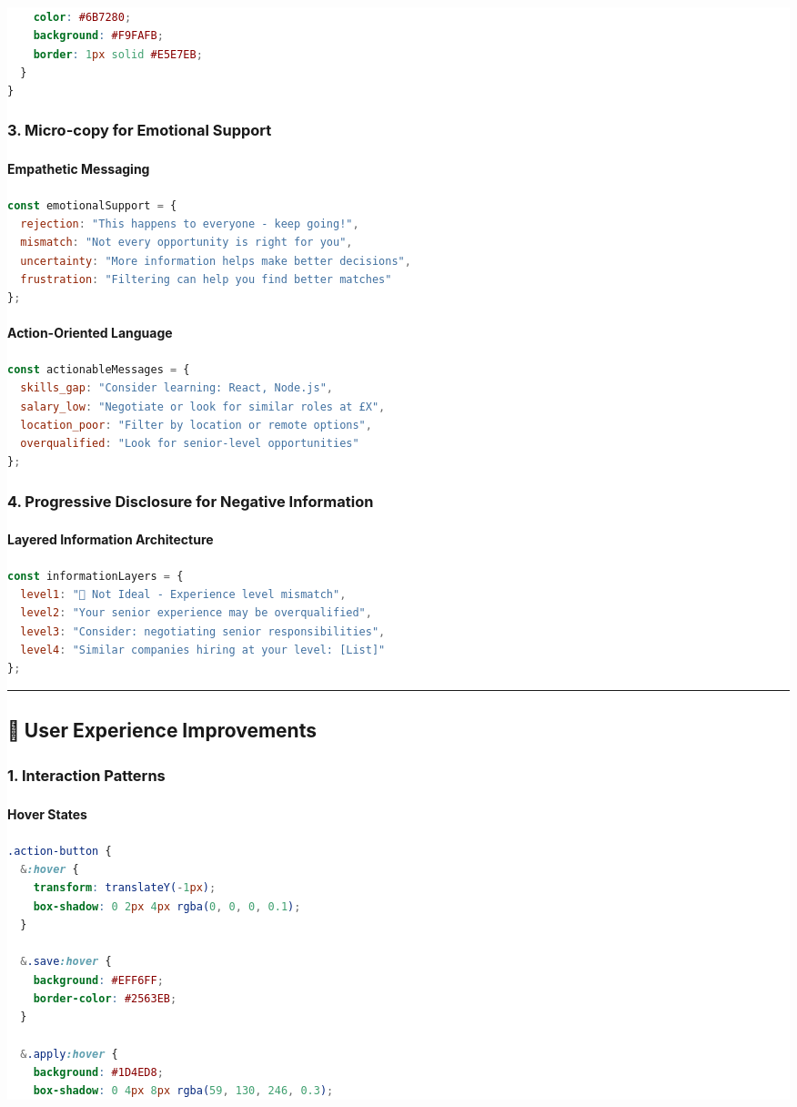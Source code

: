 ```scss
    color: #6B7280;
    background: #F9FAFB;
    border: 1px solid #E5E7EB;
  }
}
```

### **3. Micro-copy for Emotional Support**

#### **Empathetic Messaging**
```javascript
const emotionalSupport = {
  rejection: "This happens to everyone - keep going!",
  mismatch: "Not every opportunity is right for you",
  uncertainty: "More information helps make better decisions",
  frustration: "Filtering can help you find better matches"
};
```

#### **Action-Oriented Language**
```javascript
const actionableMessages = {
  skills_gap: "Consider learning: React, Node.js",
  salary_low: "Negotiate or look for similar roles at £X",
  location_poor: "Filter by location or remote options",
  overqualified: "Look for senior-level opportunities"
};
```

### **4. Progressive Disclosure for Negative Information**

#### **Layered Information Architecture**
```javascript
const informationLayers = {
  level1: "🔻 Not Ideal - Experience level mismatch",
  level2: "Your senior experience may be overqualified",
  level3: "Consider: negotiating senior responsibilities",
  level4: "Similar companies hiring at your level: [List]"
};
```

---

## 🎯 User Experience Improvements

### **1. Interaction Patterns**

#### **Hover States**
```scss
.action-button {
  &:hover {
    transform: translateY(-1px);
    box-shadow: 0 2px 4px rgba(0, 0, 0, 0.1);
  }
  
  &.save:hover {
    background: #EFF6FF;
    border-color: #2563EB;
  }
  
  &.apply:hover {
    background: #1D4ED8;
    box-shadow: 0 4px 8px rgba(59, 130, 246, 0.3);
```